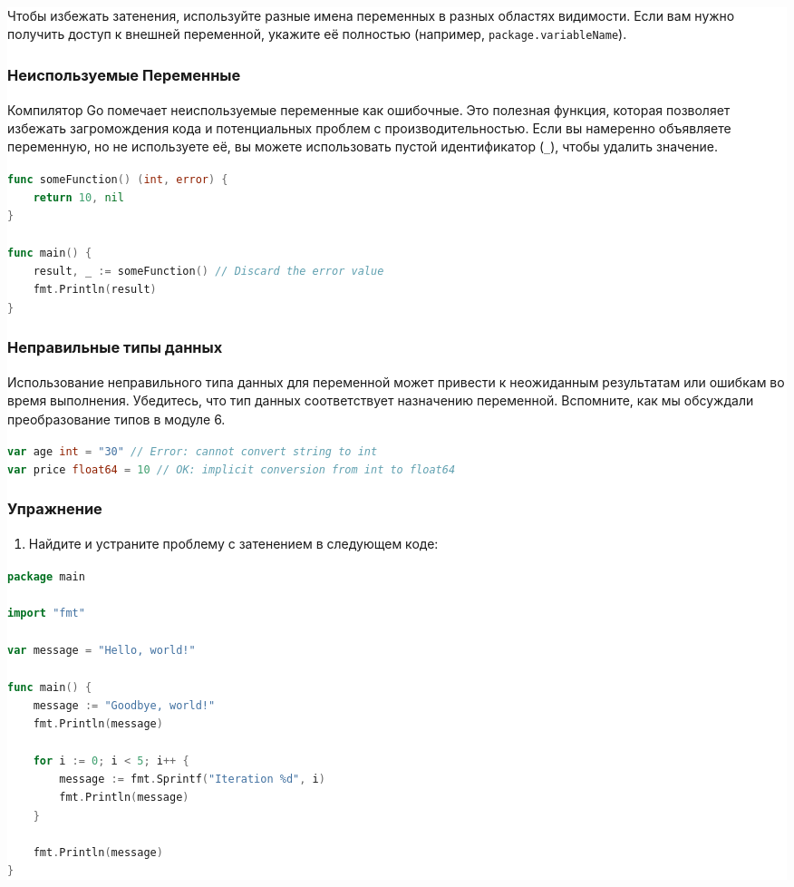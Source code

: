 Чтобы избежать затенения, используйте разные имена переменных в разных областях видимости. Если вам нужно получить доступ к внешней переменной, укажите её полностью (например, `package.variableName`).

### Неиспользуемые Переменные

Компилятор Go помечает неиспользуемые переменные как ошибочные. Это полезная функция, которая позволяет избежать загромождения кода и потенциальных проблем с производительностью. Если вы намеренно объявляете переменную, но не используете её, вы можете использовать пустой идентификатор (`_`), чтобы удалить значение.

```go
func someFunction() (int, error) {
    return 10, nil
}

func main() {
    result, _ := someFunction() // Discard the error value
    fmt.Println(result)
}
```

### Неправильные типы данных

Использование неправильного типа данных для переменной может привести к неожиданным результатам или ошибкам во время выполнения. Убедитесь, что тип данных соответствует назначению переменной. Вспомните, как мы обсуждали преобразование типов в модуле 6.

```go
var age int = "30" // Error: cannot convert string to int
var price float64 = 10 // OK: implicit conversion from int to float64
```

### Упражнение

1. Найдите и устраните проблему с затенением в следующем коде:

```go
package main

import "fmt"

var message = "Hello, world!"

func main() {
    message := "Goodbye, world!"
    fmt.Println(message)

    for i := 0; i < 5; i++ {
        message := fmt.Sprintf("Iteration %d", i)
        fmt.Println(message)
    }

    fmt.Println(message)
}
```
